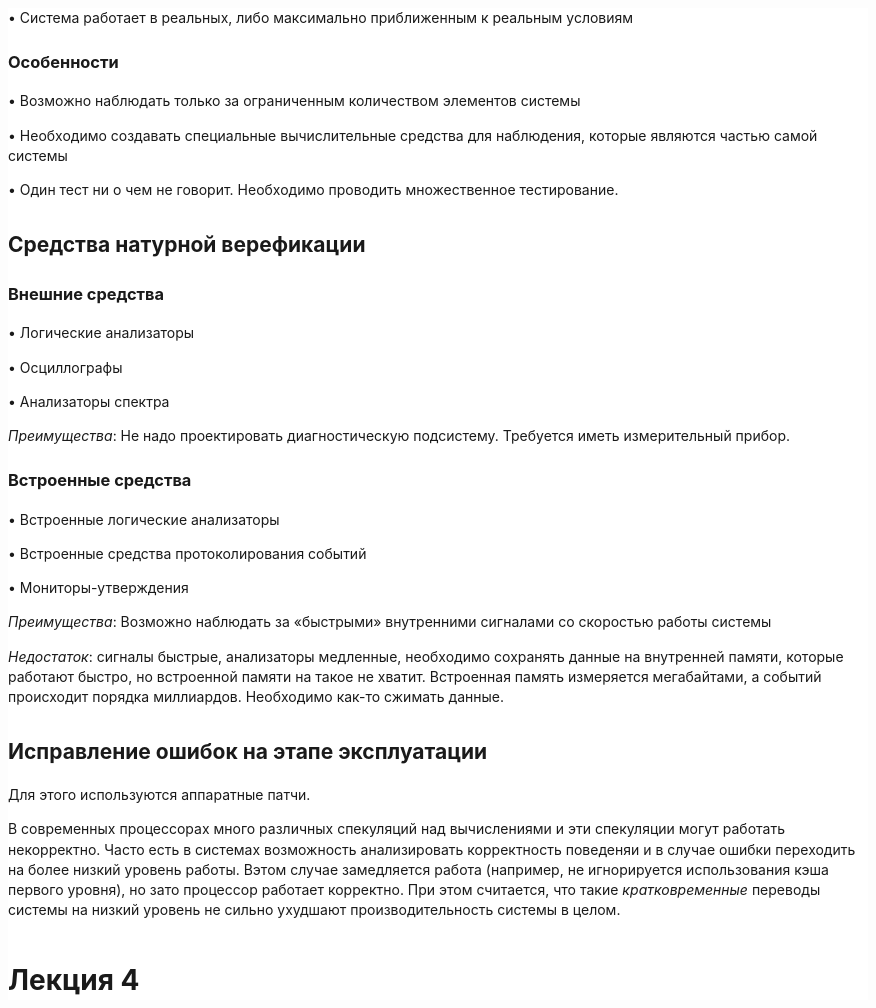 • Система работает в реальных, либо максимально приближенным к реальным условиям

### Особенности

• Возможно наблюдать только за ограниченным количеством элементов системы

• Необходимо создавать специальные вычислительные средства для наблюдения, которые являются частью самой системы

• Один тест ни о чем не говорит. Необходимо проводить множественное тестирование.


## Средства натурной верефикации 

### Внешние средства

• Логические анализаторы

• Осциллографы

• Анализаторы спектра

_Преимущества_: Не надо проектировать диагностическую подсистему. Требуется иметь измерительный прибор.

### Встроенные средства

• Встроенные логические анализаторы

• Встроенные средства протоколирования событий

• Мониторы-утверждения

_Преимущества_: Возможно наблюдать за «быстрыми» внутренними сигналами со скоростью работы системы

_Недостаток_: сигналы быстрые, анализаторы медленные, необходимо сохранять данные на внутренней памяти, которые работают быстро, но встроенной памяти на такое не хватит. Встроенная память измеряется мегабайтами, а событий происходит порядка миллиардов. Необходимо как-то сжимать данные.

## Исправление ошибок на этапе эксплуатации

Для этого используются аппаратные патчи. 

В современных процессорах много различных спекуляций над вычислениями и эти спекуляции могут работать некорректно. Часто есть в системах возможность анализировать корректность поведеняи и в случае ошибки переходить на более низкий уровень работы. Вэтом случае замедляется работа (например, не игнорируется использования кэша первого уровня), но зато процессор работает корректно. При этом считается, что такие _кратковременные_ переводы системы на низкий уровень не сильно ухудшают производительность системы в целом. 









# Лекция 4
